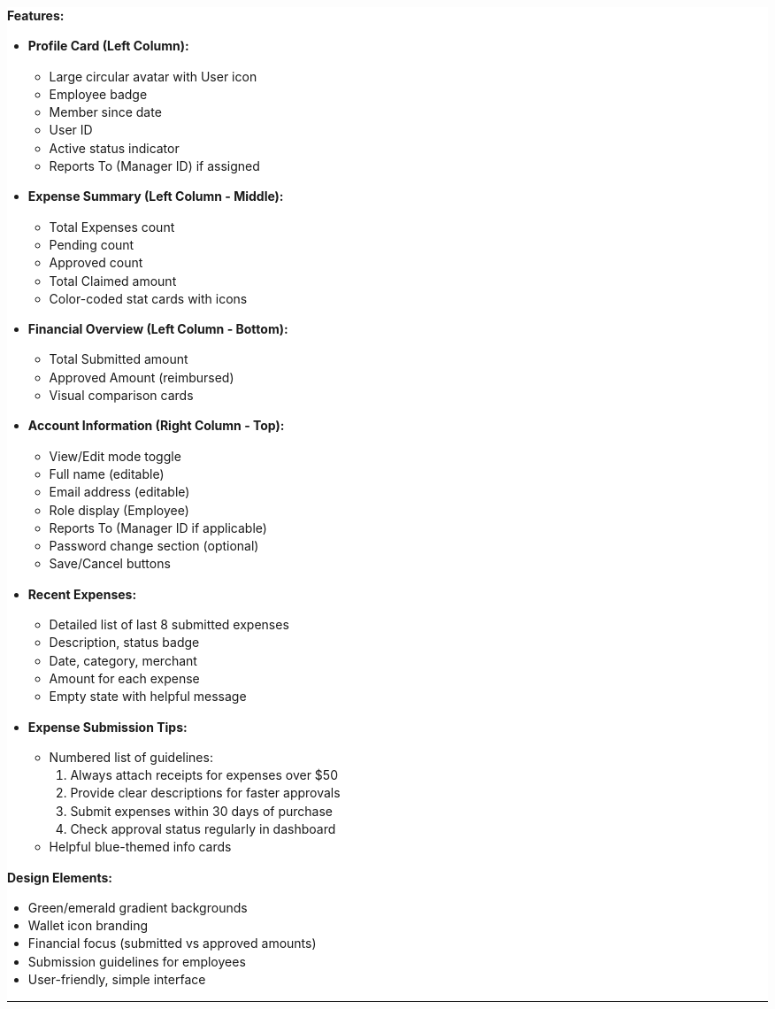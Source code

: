 **Features:**
- **Profile Card (Left Column):**
  - Large circular avatar with User icon
  - Employee badge
  - Member since date
  - User ID
  - Active status indicator
  - Reports To (Manager ID) if assigned

- **Expense Summary (Left Column - Middle):**
  - Total Expenses count
  - Pending count
  - Approved count
  - Total Claimed amount
  - Color-coded stat cards with icons

- **Financial Overview (Left Column - Bottom):**
  - Total Submitted amount
  - Approved Amount (reimbursed)
  - Visual comparison cards

- **Account Information (Right Column - Top):**
  - View/Edit mode toggle
  - Full name (editable)
  - Email address (editable)
  - Role display (Employee)
  - Reports To (Manager ID if applicable)
  - Password change section (optional)
  - Save/Cancel buttons

- **Recent Expenses:**
  - Detailed list of last 8 submitted expenses
  - Description, status badge
  - Date, category, merchant
  - Amount for each expense
  - Empty state with helpful message

- **Expense Submission Tips:**
  - Numbered list of guidelines:
    1. Always attach receipts for expenses over $50
    2. Provide clear descriptions for faster approvals
    3. Submit expenses within 30 days of purchase
    4. Check approval status regularly in dashboard
  - Helpful blue-themed info cards

**Design Elements:**
- Green/emerald gradient backgrounds
- Wallet icon branding
- Financial focus (submitted vs approved amounts)
- Submission guidelines for employees
- User-friendly, simple interface

---
